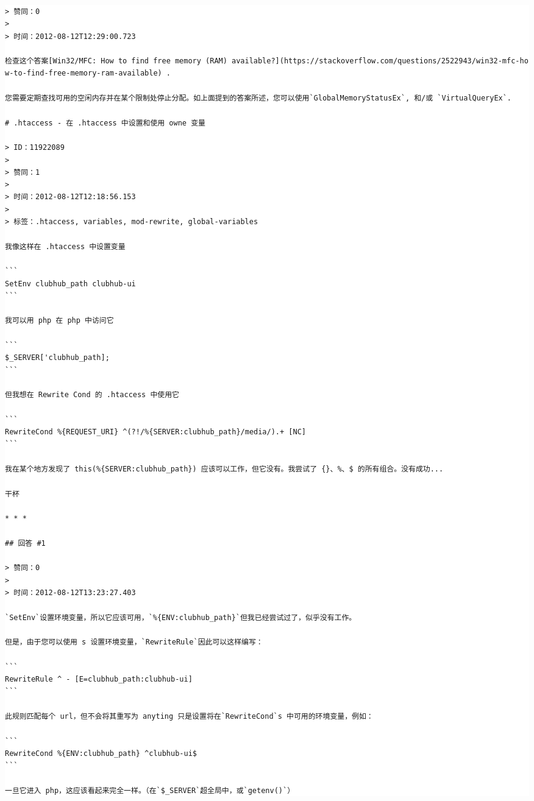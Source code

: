 ````
> 赞同：0
> 
> 时间：2012-08-12T12:29:00.723

检查这个答案[Win32/MFC: How to find free memory (RAM) available?](https://stackoverflow.com/questions/2522943/win32-mfc-how-to-find-free-memory-ram-available) .

您需要定期查找可用的空闲内存并在某个限制处停止分配。如上面提到的答案所述，您可以使用`GlobalMemoryStatusEx`, 和/或 `VirtualQueryEx`.

# .htaccess - 在 .htaccess 中设置和使用 owne 变量

> ID：11922089
> 
> 赞同：1
> 
> 时间：2012-08-12T12:18:56.153
> 
> 标签：.htaccess, variables, mod-rewrite, global-variables

我像这样在 .htaccess 中设置变量

```
SetEnv clubhub_path clubhub-ui 
```

我可以用 php 在 php 中访问它

```
$_SERVER['clubhub_path]; 
```

但我想在 Rewrite Cond 的 .htaccess 中使用它

```
RewriteCond %{REQUEST_URI} ^(?!/%{SERVER:clubhub_path}/media/).+ [NC] 
```

我在某个地方发现了 this(%{SERVER:clubhub_path}) 应该可以工作，但它没有。我尝试了 {}、%、$ 的所有组合。没有成功...

干杯

* * *

## 回答 #1

> 赞同：0
> 
> 时间：2012-08-12T13:23:27.403

`SetEnv`设置环境变量，所以它应该可用，`%{ENV:clubhub_path}`但我已经尝试过了，似乎没有工作。

但是，由于您可以使用 s 设置环境变量，`RewriteRule`因此可以这样编写：

```
RewriteRule ^ - [E=clubhub_path:clubhub-ui] 
```

此规则匹配每个 url，但不会将其重写为 anyting 只是设置将在`RewriteCond`s 中可用的环境变量，例如：

```
RewriteCond %{ENV:clubhub_path} ^clubhub-ui$ 
```

一旦它进入 php，这应该看起来完全一样。（在`$_SERVER`超全局中，或`getenv()`）

 ````